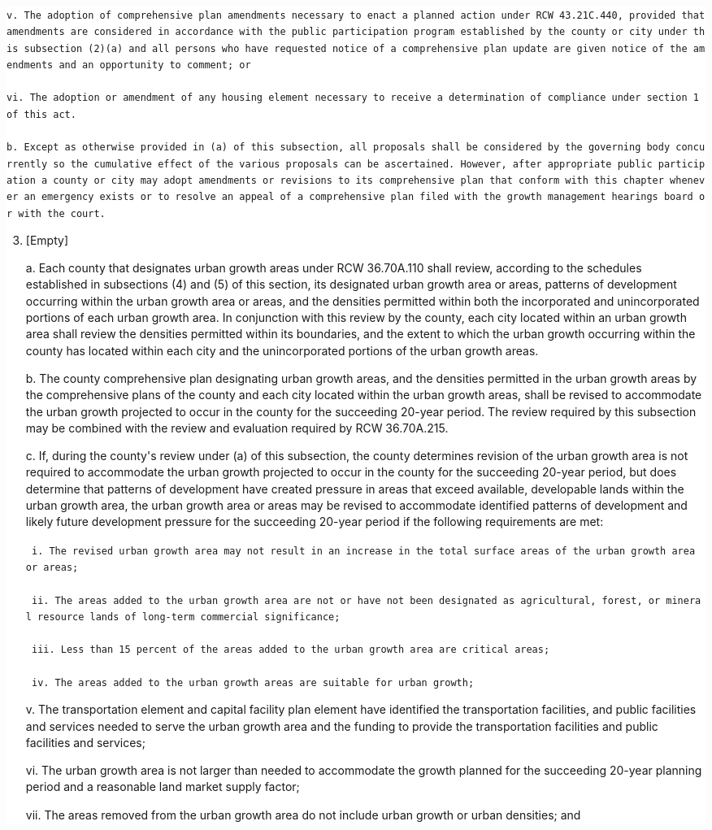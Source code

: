     v. The adoption of comprehensive plan amendments necessary to enact a planned action under RCW 43.21C.440, provided that amendments are considered in accordance with the public participation program established by the county or city under this subsection (2)(a) and all persons who have requested notice of a comprehensive plan update are given notice of the amendments and an opportunity to comment; or

    vi. The adoption or amendment of any housing element necessary to receive a determination of compliance under section 1 of this act.

    b. Except as otherwise provided in (a) of this subsection, all proposals shall be considered by the governing body concurrently so the cumulative effect of the various proposals can be ascertained. However, after appropriate public participation a county or city may adopt amendments or revisions to its comprehensive plan that conform with this chapter whenever an emergency exists or to resolve an appeal of a comprehensive plan filed with the growth management hearings board or with the court.

3. [Empty]

    a. Each county that designates urban growth areas under RCW 36.70A.110 shall review, according to the schedules established in subsections (4) and (5) of this section, its designated urban growth area or areas, patterns of development occurring within the urban growth area or areas, and the densities permitted within both the incorporated and unincorporated portions of each urban growth area. In conjunction with this review by the county, each city located within an urban growth area shall review the densities permitted within its boundaries, and the extent to which the urban growth occurring within the county has located within each city and the unincorporated portions of the urban growth areas.

    b. The county comprehensive plan designating urban growth areas, and the densities permitted in the urban growth areas by the comprehensive plans of the county and each city located within the urban growth areas, shall be revised to accommodate the urban growth projected to occur in the county for the succeeding 20-year period. The review required by this subsection may be combined with the review and evaluation required by RCW 36.70A.215.

    c. If, during the county's review under (a) of this subsection, the county determines revision of the urban growth area is not required to accommodate the urban growth projected to occur in the county for the succeeding 20-year period, but does determine that patterns of development have created pressure in areas that exceed available, developable lands within the urban growth area, the urban growth area or areas may be revised to accommodate identified patterns of development and likely future development pressure for the succeeding 20-year period if the following requirements are met:

        i. The revised urban growth area may not result in an increase in the total surface areas of the urban growth area or areas;

        ii. The areas added to the urban growth area are not or have not been designated as agricultural, forest, or mineral resource lands of long-term commercial significance;

        iii. Less than 15 percent of the areas added to the urban growth area are critical areas;

        iv. The areas added to the urban growth areas are suitable for urban growth;

    v. The transportation element and capital facility plan element have identified the transportation facilities, and public facilities and services needed to serve the urban growth area and the funding to provide the transportation facilities and public facilities and services;

    vi. The urban growth area is not larger than needed to accommodate the growth planned for the succeeding 20-year planning period and a reasonable land market supply factor;

    vii. The areas removed from the urban growth area do not include urban growth or urban densities; and
